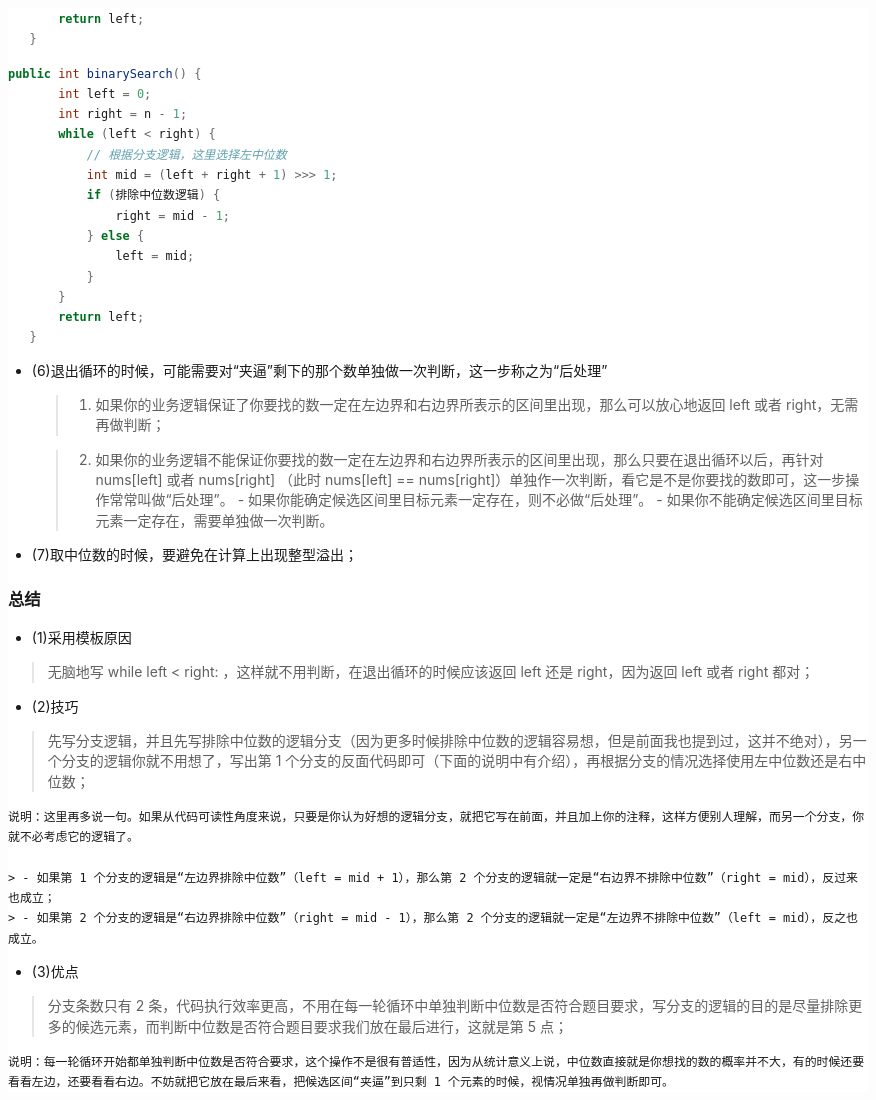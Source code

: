  ```java
        return left;
    }
 ```
 
 ```java
 public int binarySearch() {
        int left = 0;
        int right = n - 1;
        while (left < right) {
            // 根据分支逻辑，这里选择左中位数
            int mid = (left + right + 1) >>> 1;
            if (排除中位数逻辑) {
                right = mid - 1;
            } else {
                left = mid;
            }
        }
        return left;
    }

 ```



- (6)退出循环的时候，可能需要对“夹逼”剩下的那个数单独做一次判断，这一步称之为“后处理”

    > 1. 如果你的业务逻辑保证了你要找的数一定在左边界和右边界所表示的区间里出现，那么可以放心地返回 left 或者 right，无需再做判断；

    > 2. 如果你的业务逻辑不能保证你要找的数一定在左边界和右边界所表示的区间里出现，那么只要在退出循环以后，再针对 nums[left] 或者 nums[right] （此时 nums[left] == nums[right]）单独作一次判断，看它是不是你要找的数即可，这一步操作常常叫做“后处理”。
        - 如果你能确定候选区间里目标元素一定存在，则不必做“后处理”。
        - 如果你不能确定候选区间里目标元素一定存在，需要单独做一次判断。

- (7)取中位数的时候，要避免在计算上出现整型溢出；


### 总结

- (1)采用模板原因
> 无脑地写 while left < right: ，这样就不用判断，在退出循环的时候应该返回 left 还是 right，因为返回 left 或者 right 都对；

- (2)技巧
> 先写分支逻辑，并且先写排除中位数的逻辑分支（因为更多时候排除中位数的逻辑容易想，但是前面我也提到过，这并不绝对），另一个分支的逻辑你就不用想了，写出第 1 个分支的反面代码即可（下面的说明中有介绍），再根据分支的情况选择使用左中位数还是右中位数；

    说明：这里再多说一句。如果从代码可读性角度来说，只要是你认为好想的逻辑分支，就把它写在前面，并且加上你的注释，这样方便别人理解，而另一个分支，你就不必考虑它的逻辑了。
    
    > - 如果第 1 个分支的逻辑是“左边界排除中位数”（left = mid + 1），那么第 2 个分支的逻辑就一定是“右边界不排除中位数”（right = mid），反过来也成立；
    > - 如果第 2 个分支的逻辑是“右边界排除中位数”（right = mid - 1），那么第 2 个分支的逻辑就一定是“左边界不排除中位数”（left = mid），反之也成立。

- (3)优点
> 分支条数只有 2 条，代码执行效率更高，不用在每一轮循环中单独判断中位数是否符合题目要求，写分支的逻辑的目的是尽量排除更多的候选元素，而判断中位数是否符合题目要求我们放在最后进行，这就是第 5 点；
    
    说明：每一轮循环开始都单独判断中位数是否符合要求，这个操作不是很有普适性，因为从统计意义上说，中位数直接就是你想找的数的概率并不大，有的时候还要看看左边，还要看看右边。不妨就把它放在最后来看，把候选区间“夹逼”到只剩 1 个元素的时候，视情况单独再做判断即可。






